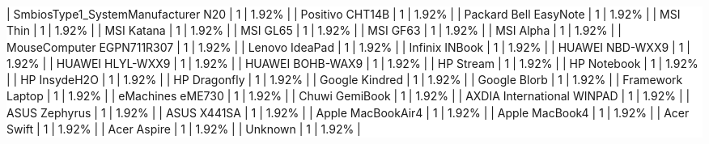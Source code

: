 | SmbiosType1_SystemManufacturer N20 | 1         | 1.92%   |
| Positivo CHT14B                    | 1         | 1.92%   |
| Packard Bell EasyNote              | 1         | 1.92%   |
| MSI Thin                           | 1         | 1.92%   |
| MSI Katana                         | 1         | 1.92%   |
| MSI GL65                           | 1         | 1.92%   |
| MSI GF63                           | 1         | 1.92%   |
| MSI Alpha                          | 1         | 1.92%   |
| MouseComputer EGPN711R307          | 1         | 1.92%   |
| Lenovo IdeaPad                     | 1         | 1.92%   |
| Infinix INBook                     | 1         | 1.92%   |
| HUAWEI NBD-WXX9                    | 1         | 1.92%   |
| HUAWEI HLYL-WXX9                   | 1         | 1.92%   |
| HUAWEI BOHB-WAX9                   | 1         | 1.92%   |
| HP Stream                          | 1         | 1.92%   |
| HP Notebook                        | 1         | 1.92%   |
| HP InsydeH2O                       | 1         | 1.92%   |
| HP Dragonfly                       | 1         | 1.92%   |
| Google Kindred                     | 1         | 1.92%   |
| Google Blorb                       | 1         | 1.92%   |
| Framework Laptop                   | 1         | 1.92%   |
| eMachines eME730                   | 1         | 1.92%   |
| Chuwi GemiBook                     | 1         | 1.92%   |
| AXDIA International WINPAD         | 1         | 1.92%   |
| ASUS Zephyrus                      | 1         | 1.92%   |
| ASUS X441SA                        | 1         | 1.92%   |
| Apple MacBookAir4                  | 1         | 1.92%   |
| Apple MacBook4                     | 1         | 1.92%   |
| Acer Swift                         | 1         | 1.92%   |
| Acer Aspire                        | 1         | 1.92%   |
| Unknown                            | 1         | 1.92%   |
